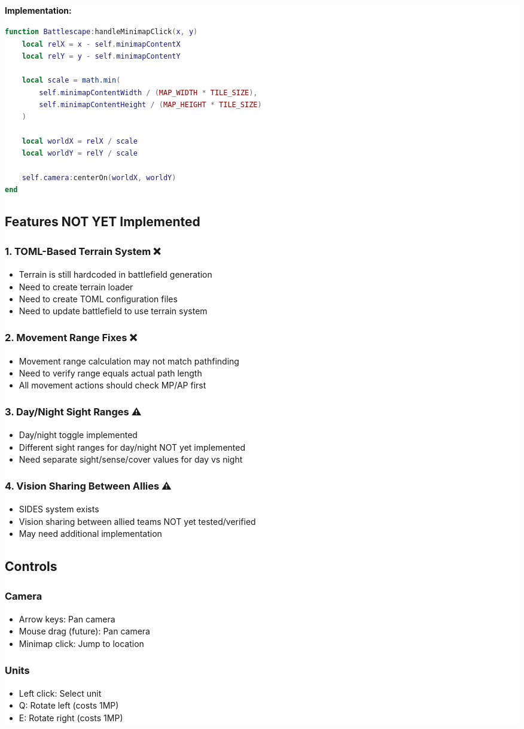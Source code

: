 **Implementation:**
```lua
function Battlescape:handleMinimapClick(x, y)
    local relX = x - self.minimapContentX
    local relY = y - self.minimapContentY
    
    local scale = math.min(
        self.minimapContentWidth / (MAP_WIDTH * TILE_SIZE),
        self.minimapContentHeight / (MAP_HEIGHT * TILE_SIZE)
    )
    
    local worldX = relX / scale
    local worldY = relY / scale
    
    self.camera:centerOn(worldX, worldY)
end
```

## Features NOT YET Implemented

### 1. TOML-Based Terrain System ❌
- Terrain is still hardcoded in battlefield generation
- Need to create terrain loader
- Need to create TOML configuration files
- Need to update battlefield to use terrain system

### 2. Movement Range Fixes ❌
- Movement range calculation may not match pathfinding
- Need to verify range equals actual path length
- All movement actions should check MP/AP first

### 3. Day/Night Sight Ranges ⚠️
- Day/night toggle implemented
- Different sight ranges for day/night NOT yet implemented
- Need separate sight/sense/cover values for day vs night

### 4. Vision Sharing Between Allies ⚠️
- SIDES system exists
- Vision sharing between allied teams NOT yet tested/verified
- May need additional implementation

## Controls

### Camera
- Arrow keys: Pan camera
- Mouse drag (future): Pan camera
- Minimap click: Jump to location

### Units
- Left click: Select unit
- Q: Rotate left (costs 1MP)
- E: Rotate right (costs 1MP)
